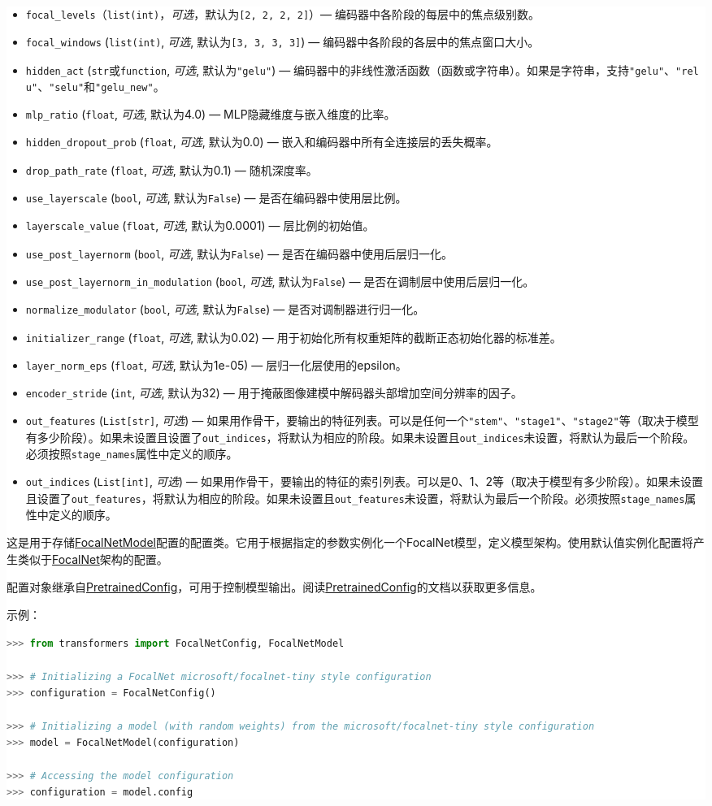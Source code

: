 +   `focal_levels`（`list(int)`，*可选*，默认为`[2, 2, 2, 2]`）— 编码器中各阶段的每层中的焦点级别数。

+   `focal_windows` (`list(int)`, *可选*, 默认为`[3, 3, 3, 3]`) — 编码器中各阶段的各层中的焦点窗口大小。

+   `hidden_act` (`str`或`function`, *可选*, 默认为`"gelu"`) — 编码器中的非线性激活函数（函数或字符串）。如果是字符串，支持`"gelu"`、`"relu"`、`"selu"`和`"gelu_new"`。

+   `mlp_ratio` (`float`, *可选*, 默认为4.0) — MLP隐藏维度与嵌入维度的比率。

+   `hidden_dropout_prob` (`float`, *可选*, 默认为0.0) — 嵌入和编码器中所有全连接层的丢失概率。

+   `drop_path_rate` (`float`, *可选*, 默认为0.1) — 随机深度率。

+   `use_layerscale` (`bool`, *可选*, 默认为`False`) — 是否在编码器中使用层比例。

+   `layerscale_value` (`float`, *可选*, 默认为0.0001) — 层比例的初始值。

+   `use_post_layernorm` (`bool`, *可选*, 默认为`False`) — 是否在编码器中使用后层归一化。

+   `use_post_layernorm_in_modulation` (`bool`, *可选*, 默认为`False`) — 是否在调制层中使用后层归一化。

+   `normalize_modulator` (`bool`, *可选*, 默认为`False`) — 是否对调制器进行归一化。

+   `initializer_range` (`float`, *可选*, 默认为0.02) — 用于初始化所有权重矩阵的截断正态初始化器的标准差。

+   `layer_norm_eps` (`float`, *可选*, 默认为1e-05) — 层归一化层使用的epsilon。

+   `encoder_stride` (`int`, *可选*, 默认为32) — 用于掩蔽图像建模中解码器头部增加空间分辨率的因子。

+   `out_features` (`List[str]`, *可选*) — 如果用作骨干，要输出的特征列表。可以是任何一个`"stem"`、`"stage1"`、`"stage2"`等（取决于模型有多少阶段）。如果未设置且设置了`out_indices`，将默认为相应的阶段。如果未设置且`out_indices`未设置，将默认为最后一个阶段。必须按照`stage_names`属性中定义的顺序。

+   `out_indices` (`List[int]`, *可选*) — 如果用作骨干，要输出的特征的索引列表。可以是0、1、2等（取决于模型有多少阶段）。如果未设置且设置了`out_features`，将默认为相应的阶段。如果未设置且`out_features`未设置，将默认为最后一个阶段。必须按照`stage_names`属性中定义的顺序。

这是用于存储[FocalNetModel](/docs/transformers/v4.37.2/en/model_doc/focalnet#transformers.FocalNetModel)配置的配置类。它用于根据指定的参数实例化一个FocalNet模型，定义模型架构。使用默认值实例化配置将产生类似于[FocalNet](https://huggingface.co/microsoft/focalnet-tiny)架构的配置。

配置对象继承自[PretrainedConfig](/docs/transformers/v4.37.2/en/main_classes/configuration#transformers.PretrainedConfig)，可用于控制模型输出。阅读[PretrainedConfig](/docs/transformers/v4.37.2/en/main_classes/configuration#transformers.PretrainedConfig)的文档以获取更多信息。

示例：

```py
>>> from transformers import FocalNetConfig, FocalNetModel

>>> # Initializing a FocalNet microsoft/focalnet-tiny style configuration
>>> configuration = FocalNetConfig()

>>> # Initializing a model (with random weights) from the microsoft/focalnet-tiny style configuration
>>> model = FocalNetModel(configuration)

>>> # Accessing the model configuration
>>> configuration = model.config
```
